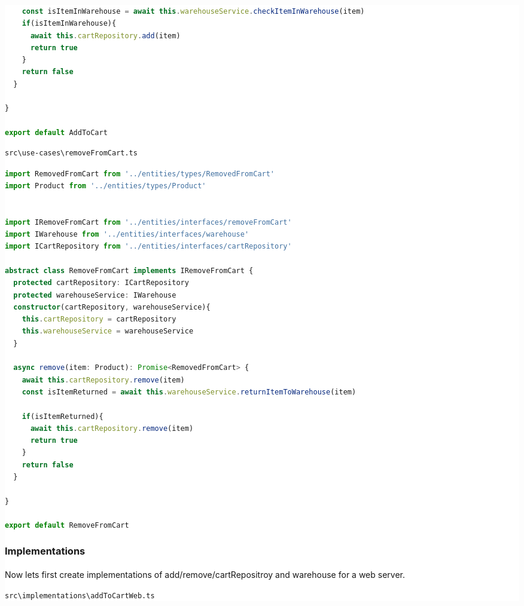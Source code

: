 ```typescript
    const isItemInWarehouse = await this.warehouseService.checkItemInWarehouse(item)
    if(isItemInWarehouse){
      await this.cartRepository.add(item)
      return true
    }
    return false
  }

}

export default AddToCart
```

`src\use-cases\removeFromCart.ts`
```typescript
import RemovedFromCart from '../entities/types/RemovedFromCart'
import Product from '../entities/types/Product'


import IRemoveFromCart from '../entities/interfaces/removeFromCart'
import IWarehouse from '../entities/interfaces/warehouse'
import ICartRepository from '../entities/interfaces/cartRepository'

abstract class RemoveFromCart implements IRemoveFromCart {
  protected cartRepository: ICartRepository
  protected warehouseService: IWarehouse
  constructor(cartRepository, warehouseService){
    this.cartRepository = cartRepository
    this.warehouseService = warehouseService
  }

  async remove(item: Product): Promise<RemovedFromCart> {
    await this.cartRepository.remove(item)
    const isItemReturned = await this.warehouseService.returnItemToWarehouse(item)

    if(isItemReturned){
      await this.cartRepository.remove(item)
      return true
    }
    return false
  }

}

export default RemoveFromCart
```

### Implementations
Now lets first create implementations of add/remove/cartRepositroy and warehouse for a web server.

`src\implementations\addToCartWeb.ts`
